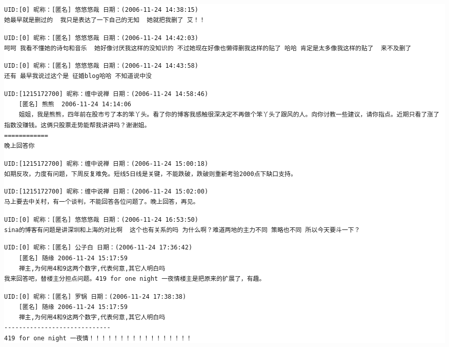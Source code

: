 

```
UID:[0] 昵称：[匿名] 悠悠悠哉 日期：(2006-11-24 14:38:15)
她最早就是删过的  我只是表达了一下自己的无知  她就把我删了 艾！！
```



```
UID:[0] 昵称：[匿名] 悠悠悠哉 日期：(2006-11-24 14:42:03)
呵呵 我看不懂她的诗句和音乐  她好像讨厌我这样的没知识的 不过她现在好像也懒得删我这样的贴了 哈哈 肯定是太多像我这样的贴了  来不及删了
```



```
UID:[0] 昵称：[匿名] 悠悠悠哉 日期：(2006-11-24 14:43:58)
还有 最早我说过这个是 征婚blog哈哈 不知道说中没
```



```
UID:[1215172700] 昵称：缠中说禅 日期：(2006-11-24 14:58:46)
	[匿名] 熊熊  2006-11-24 14:14:06 
	姐姐，我是熊熊，四年前在股市亏了本的笨丫头。看了你的博客我感触很深决定不再做个笨丫头了跟风的人。向你讨教一些建议，请你指点。近期只看了涨了指数没赚钱。这俩只股票走势能帮我讲讲吗？谢谢姐。  
============
晚上回答你
```



```
UID:[1215172700] 昵称：缠中说禅 日期：(2006-11-24 15:00:18)
如期反攻，力度有问题，下周反复难免。短线5日线是关键，不能跌破，跌破则重新考验2000点下缺口支持。
```



```
UID:[1215172700] 昵称：缠中说禅 日期：(2006-11-24 15:02:00)
马上要去中关村，有一个谈判，不能回答各位问题了。晚上回答，再见。
```



```
UID:[0] 昵称：[匿名] 悠悠悠哉 日期：(2006-11-24 16:53:50)
sina的博客有问题是讲深圳和上海的对比啊  这个也有关系的吗 为什么啊？难道两地的主力不同 策略也不同 所以今天要斗一下？
```



```
UID:[0] 昵称：[匿名] 公子白 日期：(2006-11-24 17:36:42)
	[匿名] 随缘 2006-11-24 15:17:59 
	禅主,为何用4和9这两个数字,代表何意,其它人明白吗  
我来回答吧，替楼主分担点问题。419 for one night 一夜情楼主是把原来的扩展了，有趣。
```



```
UID:[0] 昵称：[匿名] 罗锅 日期：(2006-11-24 17:38:38)
	[匿名] 随缘 2006-11-24 15:17:59 
	禅主,为何用4和9这两个数字,代表何意,其它人明白吗  
-----------------------------
419 for one night 一夜情！！！！！！！！！！！！！！！！！
```

